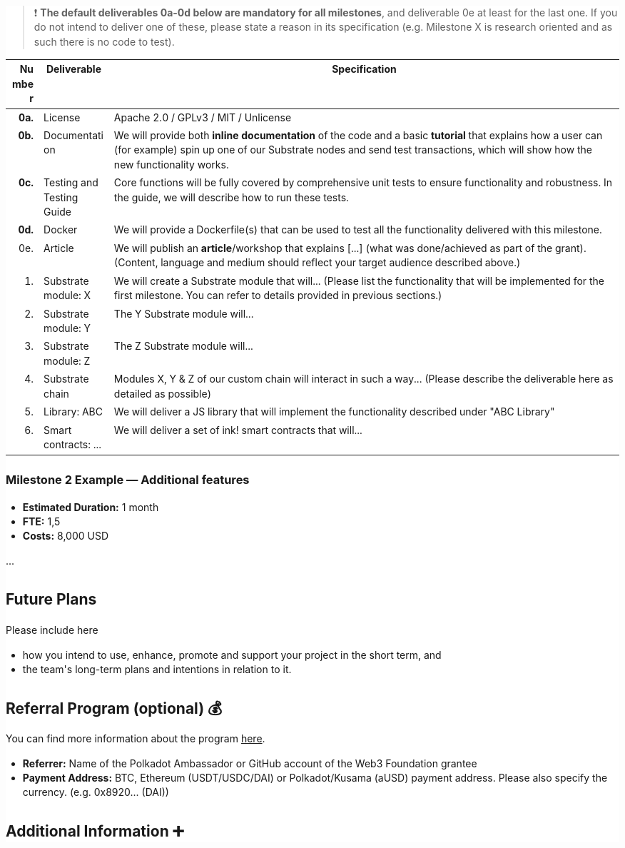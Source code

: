 > :exclamation: **The default deliverables 0a-0d below are mandatory for all milestones**, and deliverable 0e at least for the last one. If you do not intend to deliver one of these, please state a reason in its specification (e.g. Milestone X is research oriented and as such there is no code to test).

| Number | Deliverable | Specification |
| -----: | ----------- | ------------- |
| **0a.** | License | Apache 2.0 / GPLv3 / MIT / Unlicense |
| **0b.** | Documentation | We will provide both **inline documentation** of the code and a basic **tutorial** that explains how a user can (for example) spin up one of our Substrate nodes and send test transactions, which will show how the new functionality works. |
| **0c.** | Testing and Testing Guide | Core functions will be fully covered by comprehensive unit tests to ensure functionality and robustness. In the guide, we will describe how to run these tests. |
| **0d.** | Docker | We will provide a Dockerfile(s) that can be used to test all the functionality delivered with this milestone. |
| 0e. | Article | We will publish an **article**/workshop that explains [...] (what was done/achieved as part of the grant). (Content, language and medium should reflect your target audience described above.) |
| 1. | Substrate module: X | We will create a Substrate module that will... (Please list the functionality that will be implemented for the first milestone. You can refer to details provided in previous sections.) |
| 2. | Substrate module: Y | The Y Substrate module will... |
| 3. | Substrate module: Z | The Z Substrate module will... |
| 4. | Substrate chain | Modules X, Y & Z of our custom chain will interact in such a way... (Please describe the deliverable here as detailed as possible) |
| 5. | Library: ABC | We will deliver a JS library that will implement the functionality described under "ABC Library" |
| 6. | Smart contracts: ... | We will deliver a set of ink! smart contracts that will...


### Milestone 2 Example — Additional features

- **Estimated Duration:** 1 month
- **FTE:**  1,5
- **Costs:** 8,000 USD

...


## Future Plans

Please include here

- how you intend to use, enhance, promote and support your project in the short term, and
- the team's long-term plans and intentions in relation to it.

## Referral Program (optional) :moneybag: 

You can find more information about the program [here](../README.md#moneybag-referral-program).
- **Referrer:** Name of the Polkadot Ambassador or GitHub account of the Web3 Foundation grantee
- **Payment Address:** BTC, Ethereum (USDT/USDC/DAI) or Polkadot/Kusama (aUSD) payment address. Please also specify the currency. (e.g. 0x8920... (DAI))

## Additional Information :heavy_plus_sign:


[1]: https://github.com/odoo/odoo/commit/656cac1bf21c7c5a56aa569008aac58436c747fb
[2]: https://github.com/odoo/odoo/commit/e113bae04a64a8bd341a80736086ab7c25079dd3
[3]: https://github.com/odoo/odoo/commit/e2f7b8fad76dc816b2f6864340d3740446117cdb